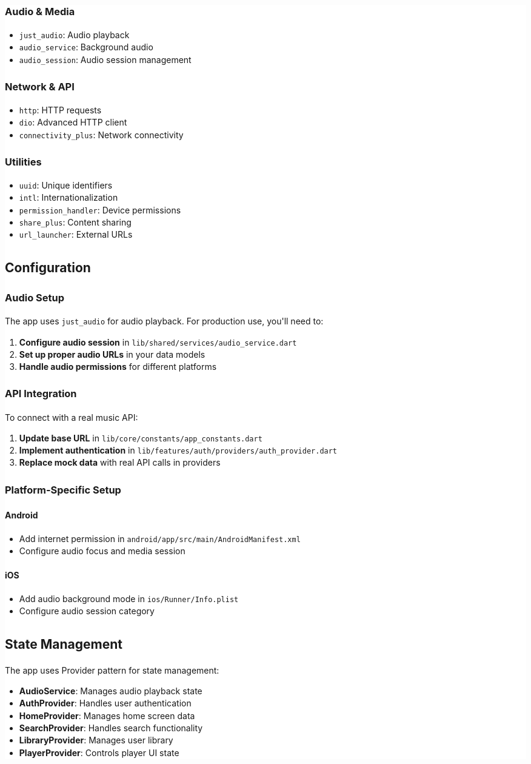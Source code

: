 ### Audio & Media
- `just_audio`: Audio playback
- `audio_service`: Background audio
- `audio_session`: Audio session management

### Network & API
- `http`: HTTP requests
- `dio`: Advanced HTTP client
- `connectivity_plus`: Network connectivity

### Utilities
- `uuid`: Unique identifiers
- `intl`: Internationalization
- `permission_handler`: Device permissions
- `share_plus`: Content sharing
- `url_launcher`: External URLs

## Configuration

### Audio Setup

The app uses `just_audio` for audio playback. For production use, you'll need to:

1. **Configure audio session** in `lib/shared/services/audio_service.dart`
2. **Set up proper audio URLs** in your data models
3. **Handle audio permissions** for different platforms

### API Integration

To connect with a real music API:

1. **Update base URL** in `lib/core/constants/app_constants.dart`
2. **Implement authentication** in `lib/features/auth/providers/auth_provider.dart`
3. **Replace mock data** with real API calls in providers

### Platform-Specific Setup

#### Android
- Add internet permission in `android/app/src/main/AndroidManifest.xml`
- Configure audio focus and media session

#### iOS
- Add audio background mode in `ios/Runner/Info.plist`
- Configure audio session category

## State Management

The app uses Provider pattern for state management:

- **AudioService**: Manages audio playback state
- **AuthProvider**: Handles user authentication
- **HomeProvider**: Manages home screen data
- **SearchProvider**: Handles search functionality
- **LibraryProvider**: Manages user library
- **PlayerProvider**: Controls player UI state
